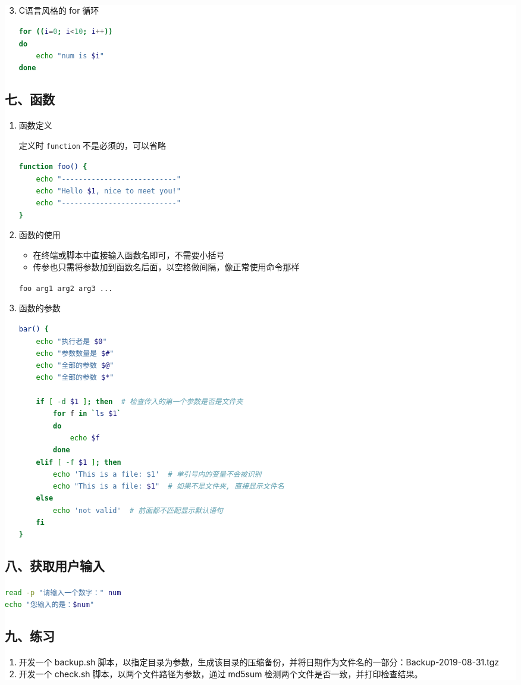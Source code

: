 3. C语言风格的 for 循环

    ```bash
    for ((i=0; i<10; i++))
    do
        echo "num is $i"
    done
    ```


## 七、函数

1. 函数定义

    定义时 `function` 不是必须的，可以省略

    ```bash
    function foo() {
        echo "---------------------------"
        echo "Hello $1, nice to meet you!"
        echo "---------------------------"
    }
    ```

2. 函数的使用

    - 在终端或脚本中直接输入函数名即可，不需要小括号
    - 传参也只需将参数加到函数名后面，以空格做间隔，像正常使用命令那样

    ```bash
    foo arg1 arg2 arg3 ...
    ```

3. 函数的参数

    ```bash
    bar() {
        echo "执行者是 $0"
        echo "参数数量是 $#"
        echo "全部的参数 $@"
        echo "全部的参数 $*"

        if [ -d $1 ]; then  # 检查传入的第一个参数是否是文件夹
            for f in `ls $1`
            do
                echo $f
            done
        elif [ -f $1 ]; then
            echo 'This is a file: $1'  # 单引号内的变量不会被识别
            echo "This is a file: $1"  # 如果不是文件夹, 直接显示文件名
        else
            echo 'not valid'  # 前面都不匹配显示默认语句
        fi
    }
    ```


## 八、获取用户输入

```bash
read -p "请输入一个数字：" num
echo "您输入的是：$num"
```


## 九、练习

1. 开发一个 backup.sh 脚本，以指定目录为参数，生成该目录的压缩备份，并将日期作为文件名的一部分：Backup-2019-08-31.tgz
2. 开发一个 check.sh 脚本，以两个文件路径为参数，通过 md5sum 检测两个文件是否一致，并打印检查结果。
